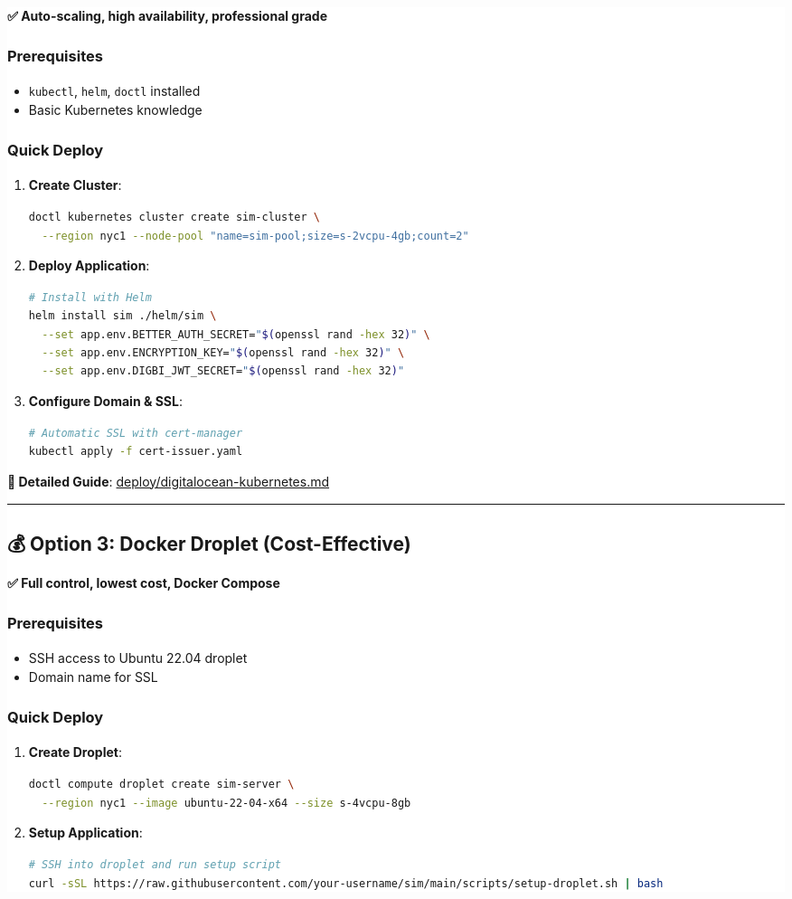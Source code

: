 **✅ Auto-scaling, high availability, professional grade**

### Prerequisites
- `kubectl`, `helm`, `doctl` installed
- Basic Kubernetes knowledge

### Quick Deploy

1. **Create Cluster**:
   ```bash
   doctl kubernetes cluster create sim-cluster \
     --region nyc1 --node-pool "name=sim-pool;size=s-2vcpu-4gb;count=2"
   ```

2. **Deploy Application**:
   ```bash
   # Install with Helm
   helm install sim ./helm/sim \
     --set app.env.BETTER_AUTH_SECRET="$(openssl rand -hex 32)" \
     --set app.env.ENCRYPTION_KEY="$(openssl rand -hex 32)" \
     --set app.env.DIGBI_JWT_SECRET="$(openssl rand -hex 32)"
   ```

3. **Configure Domain & SSL**:
   ```bash
   # Automatic SSL with cert-manager
   kubectl apply -f cert-issuer.yaml
   ```

**📄 Detailed Guide**: [deploy/digitalocean-kubernetes.md](./deploy/digitalocean-kubernetes.md)

---

## 💰 **Option 3: Docker Droplet (Cost-Effective)**

**✅ Full control, lowest cost, Docker Compose**

### Prerequisites
- SSH access to Ubuntu 22.04 droplet
- Domain name for SSL

### Quick Deploy

1. **Create Droplet**:
   ```bash
   doctl compute droplet create sim-server \
     --region nyc1 --image ubuntu-22-04-x64 --size s-4vcpu-8gb
   ```

2. **Setup Application**:
   ```bash
   # SSH into droplet and run setup script
   curl -sSL https://raw.githubusercontent.com/your-username/sim/main/scripts/setup-droplet.sh | bash
   ```
